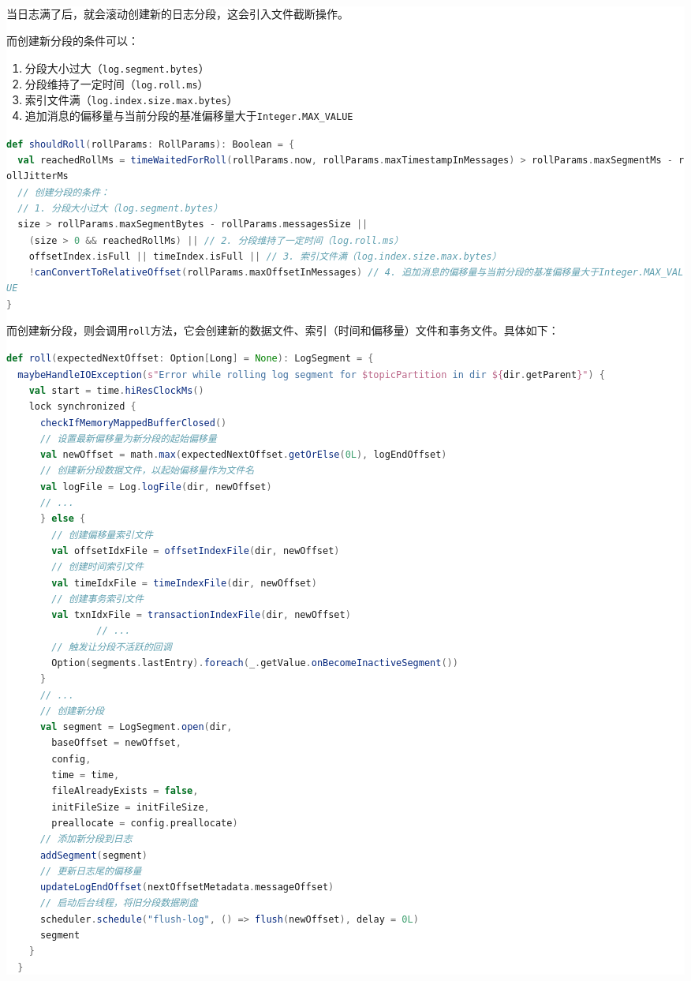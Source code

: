 当日志满了后，就会滚动创建新的日志分段，这会引入文件截断操作。

而创建新分段的条件可以：

1. 分段大小过大（`log.segment.bytes`）
2. 分段维持了一定时间（`log.roll.ms`）
3. 索引文件满（`log.index.size.max.bytes`）
4. 追加消息的偏移量与当前分段的基准偏移量大于`Integer.MAX_VALUE`

```scala
def shouldRoll(rollParams: RollParams): Boolean = {
  val reachedRollMs = timeWaitedForRoll(rollParams.now, rollParams.maxTimestampInMessages) > rollParams.maxSegmentMs - rollJitterMs
  // 创建分段的条件：
  // 1. 分段大小过大（log.segment.bytes）
  size > rollParams.maxSegmentBytes - rollParams.messagesSize ||
    (size > 0 && reachedRollMs) || // 2. 分段维持了一定时间（log.roll.ms）
    offsetIndex.isFull || timeIndex.isFull || // 3. 索引文件满（log.index.size.max.bytes）
    !canConvertToRelativeOffset(rollParams.maxOffsetInMessages) // 4. 追加消息的偏移量与当前分段的基准偏移量大于Integer.MAX_VALUE
}
```

而创建新分段，则会调用`roll`方法，它会创建新的数据文件、索引（时间和偏移量）文件和事务文件。具体如下：

```scala
def roll(expectedNextOffset: Option[Long] = None): LogSegment = {
  maybeHandleIOException(s"Error while rolling log segment for $topicPartition in dir ${dir.getParent}") {
    val start = time.hiResClockMs()
    lock synchronized {
      checkIfMemoryMappedBufferClosed()
      // 设置最新偏移量为新分段的起始偏移量
      val newOffset = math.max(expectedNextOffset.getOrElse(0L), logEndOffset)
      // 创建新分段数据文件，以起始偏移量作为文件名
      val logFile = Log.logFile(dir, newOffset)
      // ...
      } else {
      	// 创建偏移量索引文件
        val offsetIdxFile = offsetIndexFile(dir, newOffset)
        // 创建时间索引文件
        val timeIdxFile = timeIndexFile(dir, newOffset)
        // 创建事务索引文件
        val txnIdxFile = transactionIndexFile(dir, newOffset)
				// ...
        // 触发让分段不活跃的回调
        Option(segments.lastEntry).foreach(_.getValue.onBecomeInactiveSegment())
      }
      // ...
      // 创建新分段
      val segment = LogSegment.open(dir,
        baseOffset = newOffset,
        config,
        time = time,
        fileAlreadyExists = false,
        initFileSize = initFileSize,
        preallocate = config.preallocate)
      // 添加新分段到日志
      addSegment(segment)
      // 更新日志尾的偏移量
      updateLogEndOffset(nextOffsetMetadata.messageOffset)
      // 启动后台线程，将旧分段数据刷盘
      scheduler.schedule("flush-log", () => flush(newOffset), delay = 0L)
      segment
    }
  }
```